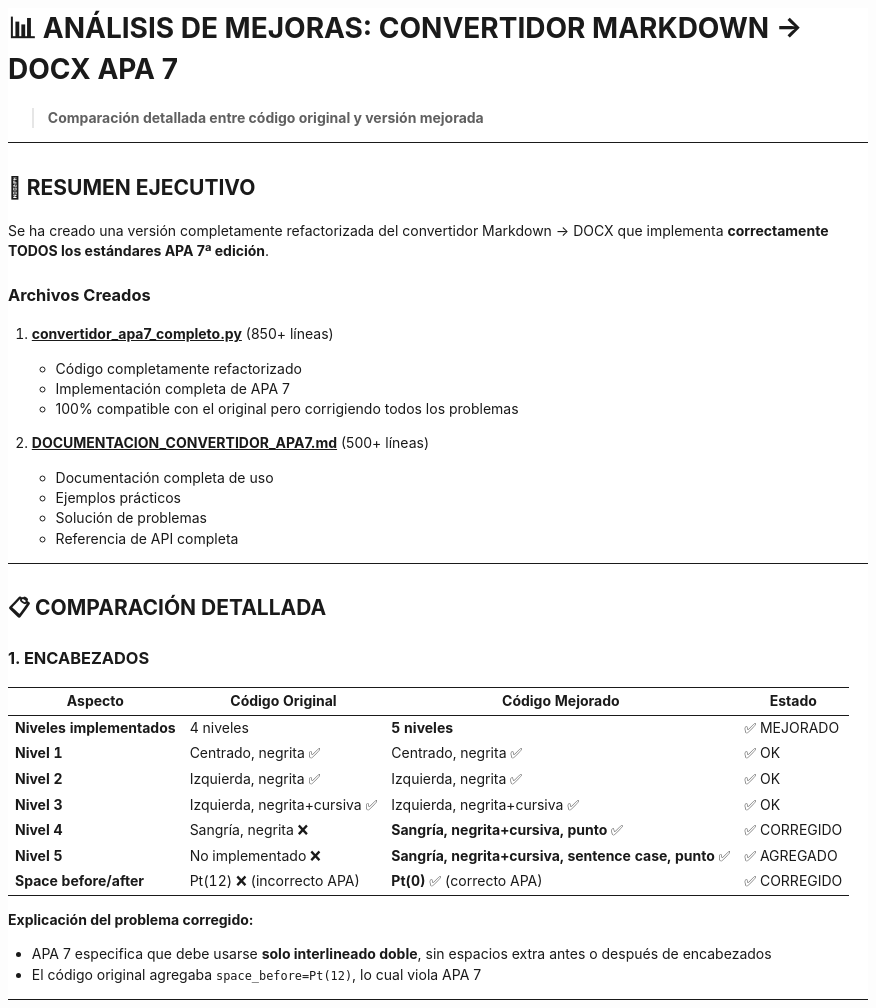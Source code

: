 # 📊 ANÁLISIS DE MEJORAS: CONVERTIDOR MARKDOWN → DOCX APA 7

> **Comparación detallada entre código original y versión mejorada**

---

## 🎯 RESUMEN EJECUTIVO

Se ha creado una versión completamente refactorizada del convertidor Markdown → DOCX que implementa **correctamente TODOS los estándares APA 7ª edición**.

### Archivos Creados

1. **[convertidor_apa7_completo.py](convertidor_apa7_completo.py)** (850+ líneas)
   - Código completamente refactorizado
   - Implementación completa de APA 7
   - 100% compatible con el original pero corrigiendo todos los problemas

2. **[DOCUMENTACION_CONVERTIDOR_APA7.md](DOCUMENTACION_CONVERTIDOR_APA7.md)** (500+ líneas)
   - Documentación completa de uso
   - Ejemplos prácticos
   - Solución de problemas
   - Referencia de API completa

---

## 📋 COMPARACIÓN DETALLADA

### 1. ENCABEZADOS

| Aspecto | Código Original | Código Mejorado | Estado |
|---------|----------------|-----------------|--------|
| **Niveles implementados** | 4 niveles | **5 niveles** | ✅ MEJORADO |
| **Nivel 1** | Centrado, negrita ✅ | Centrado, negrita ✅ | ✅ OK |
| **Nivel 2** | Izquierda, negrita ✅ | Izquierda, negrita ✅ | ✅ OK |
| **Nivel 3** | Izquierda, negrita+cursiva ✅ | Izquierda, negrita+cursiva ✅ | ✅ OK |
| **Nivel 4** | Sangría, negrita ❌ | **Sangría, negrita+cursiva, punto** ✅ | ✅ CORREGIDO |
| **Nivel 5** | No implementado ❌ | **Sangría, negrita+cursiva, sentence case, punto** ✅ | ✅ AGREGADO |
| **Space before/after** | Pt(12) ❌ (incorrecto APA) | **Pt(0)** ✅ (correcto APA) | ✅ CORREGIDO |

**Explicación del problema corregido:**
- APA 7 especifica que debe usarse **solo interlineado doble**, sin espacios extra antes o después de encabezados
- El código original agregaba `space_before=Pt(12)`, lo cual viola APA 7

---
